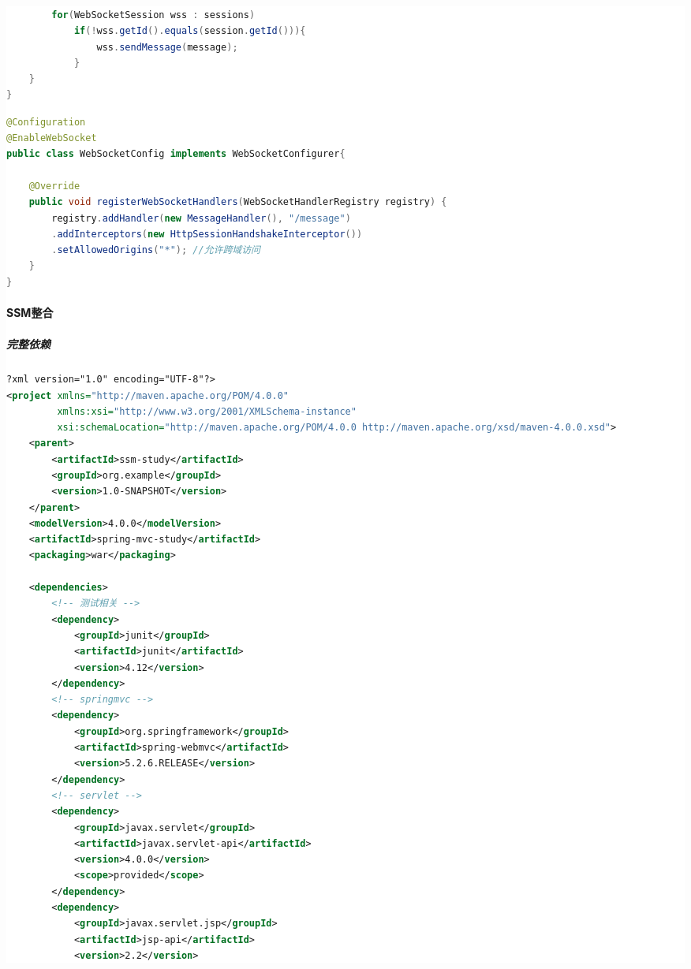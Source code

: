 ```java
        for(WebSocketSession wss : sessions)
            if(!wss.getId().equals(session.getId())){
                wss.sendMessage(message);
            }
    }
}
```

```java
@Configuration
@EnableWebSocket
public class WebSocketConfig implements WebSocketConfigurer{
    
    @Override
    public void registerWebSocketHandlers(WebSocketHandlerRegistry registry) {
        registry.addHandler(new MessageHandler(), "/message")
        .addInterceptors(new HttpSessionHandshakeInterceptor())
        .setAllowedOrigins("*"); //允许跨域访问
    }
}
```

#### SSM整合

##### 	完整依赖

```xml
?xml version="1.0" encoding="UTF-8"?>
<project xmlns="http://maven.apache.org/POM/4.0.0"
         xmlns:xsi="http://www.w3.org/2001/XMLSchema-instance"
         xsi:schemaLocation="http://maven.apache.org/POM/4.0.0 http://maven.apache.org/xsd/maven-4.0.0.xsd">
    <parent>
        <artifactId>ssm-study</artifactId>
        <groupId>org.example</groupId>
        <version>1.0-SNAPSHOT</version>
    </parent>
    <modelVersion>4.0.0</modelVersion>
    <artifactId>spring-mvc-study</artifactId>
    <packaging>war</packaging>

    <dependencies>
        <!-- 测试相关 -->
        <dependency>
            <groupId>junit</groupId>
            <artifactId>junit</artifactId>
            <version>4.12</version>
        </dependency>
        <!-- springmvc -->
        <dependency>
            <groupId>org.springframework</groupId>
            <artifactId>spring-webmvc</artifactId>
            <version>5.2.6.RELEASE</version>
        </dependency>
        <!-- servlet -->
        <dependency>
            <groupId>javax.servlet</groupId>
            <artifactId>javax.servlet-api</artifactId>
            <version>4.0.0</version>
            <scope>provided</scope>
        </dependency>
        <dependency>
            <groupId>javax.servlet.jsp</groupId>
            <artifactId>jsp-api</artifactId>
            <version>2.2</version>
```